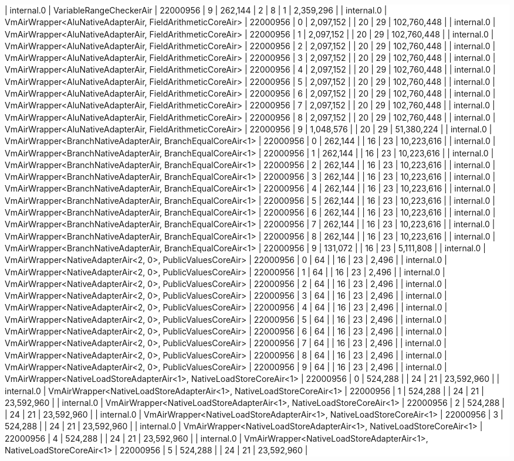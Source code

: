 | internal.0 | VariableRangeCheckerAir | 22000956 | 9 | 262,144 | 2 | 8 | 1 | 2,359,296 | 
| internal.0 | VmAirWrapper<AluNativeAdapterAir, FieldArithmeticCoreAir> | 22000956 | 0 | 2,097,152 |  | 20 | 29 | 102,760,448 | 
| internal.0 | VmAirWrapper<AluNativeAdapterAir, FieldArithmeticCoreAir> | 22000956 | 1 | 2,097,152 |  | 20 | 29 | 102,760,448 | 
| internal.0 | VmAirWrapper<AluNativeAdapterAir, FieldArithmeticCoreAir> | 22000956 | 2 | 2,097,152 |  | 20 | 29 | 102,760,448 | 
| internal.0 | VmAirWrapper<AluNativeAdapterAir, FieldArithmeticCoreAir> | 22000956 | 3 | 2,097,152 |  | 20 | 29 | 102,760,448 | 
| internal.0 | VmAirWrapper<AluNativeAdapterAir, FieldArithmeticCoreAir> | 22000956 | 4 | 2,097,152 |  | 20 | 29 | 102,760,448 | 
| internal.0 | VmAirWrapper<AluNativeAdapterAir, FieldArithmeticCoreAir> | 22000956 | 5 | 2,097,152 |  | 20 | 29 | 102,760,448 | 
| internal.0 | VmAirWrapper<AluNativeAdapterAir, FieldArithmeticCoreAir> | 22000956 | 6 | 2,097,152 |  | 20 | 29 | 102,760,448 | 
| internal.0 | VmAirWrapper<AluNativeAdapterAir, FieldArithmeticCoreAir> | 22000956 | 7 | 2,097,152 |  | 20 | 29 | 102,760,448 | 
| internal.0 | VmAirWrapper<AluNativeAdapterAir, FieldArithmeticCoreAir> | 22000956 | 8 | 2,097,152 |  | 20 | 29 | 102,760,448 | 
| internal.0 | VmAirWrapper<AluNativeAdapterAir, FieldArithmeticCoreAir> | 22000956 | 9 | 1,048,576 |  | 20 | 29 | 51,380,224 | 
| internal.0 | VmAirWrapper<BranchNativeAdapterAir, BranchEqualCoreAir<1> | 22000956 | 0 | 262,144 |  | 16 | 23 | 10,223,616 | 
| internal.0 | VmAirWrapper<BranchNativeAdapterAir, BranchEqualCoreAir<1> | 22000956 | 1 | 262,144 |  | 16 | 23 | 10,223,616 | 
| internal.0 | VmAirWrapper<BranchNativeAdapterAir, BranchEqualCoreAir<1> | 22000956 | 2 | 262,144 |  | 16 | 23 | 10,223,616 | 
| internal.0 | VmAirWrapper<BranchNativeAdapterAir, BranchEqualCoreAir<1> | 22000956 | 3 | 262,144 |  | 16 | 23 | 10,223,616 | 
| internal.0 | VmAirWrapper<BranchNativeAdapterAir, BranchEqualCoreAir<1> | 22000956 | 4 | 262,144 |  | 16 | 23 | 10,223,616 | 
| internal.0 | VmAirWrapper<BranchNativeAdapterAir, BranchEqualCoreAir<1> | 22000956 | 5 | 262,144 |  | 16 | 23 | 10,223,616 | 
| internal.0 | VmAirWrapper<BranchNativeAdapterAir, BranchEqualCoreAir<1> | 22000956 | 6 | 262,144 |  | 16 | 23 | 10,223,616 | 
| internal.0 | VmAirWrapper<BranchNativeAdapterAir, BranchEqualCoreAir<1> | 22000956 | 7 | 262,144 |  | 16 | 23 | 10,223,616 | 
| internal.0 | VmAirWrapper<BranchNativeAdapterAir, BranchEqualCoreAir<1> | 22000956 | 8 | 262,144 |  | 16 | 23 | 10,223,616 | 
| internal.0 | VmAirWrapper<BranchNativeAdapterAir, BranchEqualCoreAir<1> | 22000956 | 9 | 131,072 |  | 16 | 23 | 5,111,808 | 
| internal.0 | VmAirWrapper<NativeAdapterAir<2, 0>, PublicValuesCoreAir> | 22000956 | 0 | 64 |  | 16 | 23 | 2,496 | 
| internal.0 | VmAirWrapper<NativeAdapterAir<2, 0>, PublicValuesCoreAir> | 22000956 | 1 | 64 |  | 16 | 23 | 2,496 | 
| internal.0 | VmAirWrapper<NativeAdapterAir<2, 0>, PublicValuesCoreAir> | 22000956 | 2 | 64 |  | 16 | 23 | 2,496 | 
| internal.0 | VmAirWrapper<NativeAdapterAir<2, 0>, PublicValuesCoreAir> | 22000956 | 3 | 64 |  | 16 | 23 | 2,496 | 
| internal.0 | VmAirWrapper<NativeAdapterAir<2, 0>, PublicValuesCoreAir> | 22000956 | 4 | 64 |  | 16 | 23 | 2,496 | 
| internal.0 | VmAirWrapper<NativeAdapterAir<2, 0>, PublicValuesCoreAir> | 22000956 | 5 | 64 |  | 16 | 23 | 2,496 | 
| internal.0 | VmAirWrapper<NativeAdapterAir<2, 0>, PublicValuesCoreAir> | 22000956 | 6 | 64 |  | 16 | 23 | 2,496 | 
| internal.0 | VmAirWrapper<NativeAdapterAir<2, 0>, PublicValuesCoreAir> | 22000956 | 7 | 64 |  | 16 | 23 | 2,496 | 
| internal.0 | VmAirWrapper<NativeAdapterAir<2, 0>, PublicValuesCoreAir> | 22000956 | 8 | 64 |  | 16 | 23 | 2,496 | 
| internal.0 | VmAirWrapper<NativeAdapterAir<2, 0>, PublicValuesCoreAir> | 22000956 | 9 | 64 |  | 16 | 23 | 2,496 | 
| internal.0 | VmAirWrapper<NativeLoadStoreAdapterAir<1>, NativeLoadStoreCoreAir<1> | 22000956 | 0 | 524,288 |  | 24 | 21 | 23,592,960 | 
| internal.0 | VmAirWrapper<NativeLoadStoreAdapterAir<1>, NativeLoadStoreCoreAir<1> | 22000956 | 1 | 524,288 |  | 24 | 21 | 23,592,960 | 
| internal.0 | VmAirWrapper<NativeLoadStoreAdapterAir<1>, NativeLoadStoreCoreAir<1> | 22000956 | 2 | 524,288 |  | 24 | 21 | 23,592,960 | 
| internal.0 | VmAirWrapper<NativeLoadStoreAdapterAir<1>, NativeLoadStoreCoreAir<1> | 22000956 | 3 | 524,288 |  | 24 | 21 | 23,592,960 | 
| internal.0 | VmAirWrapper<NativeLoadStoreAdapterAir<1>, NativeLoadStoreCoreAir<1> | 22000956 | 4 | 524,288 |  | 24 | 21 | 23,592,960 | 
| internal.0 | VmAirWrapper<NativeLoadStoreAdapterAir<1>, NativeLoadStoreCoreAir<1> | 22000956 | 5 | 524,288 |  | 24 | 21 | 23,592,960 | 
